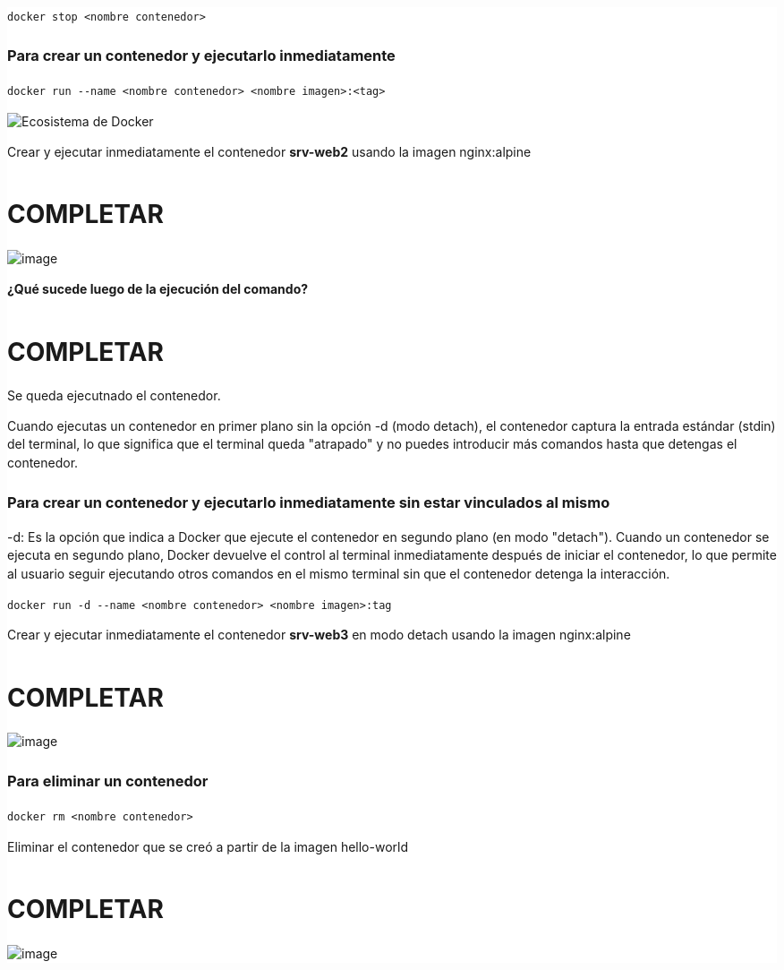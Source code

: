 ```
docker stop <nombre contenedor>
```

### Para crear un contenedor y ejecutarlo inmediatamente

```
docker run --name <nombre contenedor> <nombre imagen>:<tag>
```
![Ecosistema de Docker](dockerRun.PNG)

Crear y ejecutar inmediatamente el contenedor **srv-web2** usando la imagen nginx:alpine
# COMPLETAR
<img width="1528" height="796" alt="image" src="https://github.com/user-attachments/assets/b4be7cf3-d623-49f2-a081-20498ea72647" />


**¿Qué sucede luego de la ejecución del comando?**
# COMPLETAR  
Se queda ejecutnado el contenedor.

Cuando ejecutas un contenedor en primer plano sin la opción -d (modo detach), el contenedor captura la entrada estándar (stdin) del terminal, lo que significa que el terminal queda "atrapado" y no puedes introducir más comandos hasta que detengas el contenedor.

### Para crear un contenedor y ejecutarlo inmediatamente sin estar vinculados al mismo
-d: Es la opción que indica a Docker que ejecute el contenedor en segundo plano (en modo "detach").
Cuando un contenedor se ejecuta en segundo plano, Docker devuelve el control al terminal inmediatamente después de iniciar el contenedor, lo que permite al usuario seguir ejecutando otros comandos en el mismo terminal sin que el contenedor detenga la interacción.

```
docker run -d --name <nombre contenedor> <nombre imagen>:tag
```
Crear y ejecutar inmediatamente el contenedor **srv-web3** en modo detach usando la imagen nginx:alpine
# COMPLETAR
<img width="955" height="294" alt="image" src="https://github.com/user-attachments/assets/60cf4ca2-a322-4112-b101-e3d8706729ed" />


### Para eliminar un contenedor

```
docker rm <nombre contenedor>
```
Eliminar el contenedor que se creó a partir de la imagen hello-world 
# COMPLETAR
<img width="1437" height="538" alt="image" src="https://github.com/user-attachments/assets/a6b53bd1-6339-420f-9514-3d6beae852f8" />
